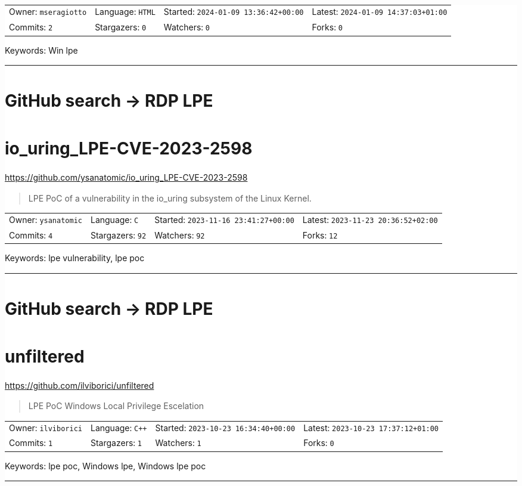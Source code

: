 <table><tr>
<tr><td>Owner: <code>mseragiotto</code></td>
    <td>Language: <code>HTML</code></td>
    <td>Started: <code>2024-01-09 13:36:42+00:00</code></td>
    <td>Latest: <code>2024-01-09 14:37:03+01:00</code></td></tr>
<tr><td>Commits: <code>2</code></td>
    <td>Stargazers: <code>0</code></td>
    <td>Watchers: <code>0</code></td>
    <td>Forks: <code>0</code></td></tr>
</table>
Keywords: Win lpe

---

# GitHub search -> RDP LPE
# io_uring_LPE-CVE-2023-2598

https://github.com/ysanatomic/io_uring_LPE-CVE-2023-2598
<blockquote>
LPE PoC of a vulnerability in the io_uring subsystem of the Linux Kernel.
</blockquote>

<table><tr>
<tr><td>Owner: <code>ysanatomic</code></td>
    <td>Language: <code>C</code></td>
    <td>Started: <code>2023-11-16 23:41:27+00:00</code></td>
    <td>Latest: <code>2023-11-23 20:36:52+02:00</code></td></tr>
<tr><td>Commits: <code>4</code></td>
    <td>Stargazers: <code>92</code></td>
    <td>Watchers: <code>92</code></td>
    <td>Forks: <code>12</code></td></tr>
</table>
Keywords: lpe vulnerability, lpe poc

---

# GitHub search -> RDP LPE
# unfiltered

https://github.com/ilviborici/unfiltered
<blockquote>
LPE PoC Windows Local Privilege Escelation
</blockquote>

<table><tr>
<tr><td>Owner: <code>ilviborici</code></td>
    <td>Language: <code>C++</code></td>
    <td>Started: <code>2023-10-23 16:34:40+00:00</code></td>
    <td>Latest: <code>2023-10-23 17:37:12+01:00</code></td></tr>
<tr><td>Commits: <code>1</code></td>
    <td>Stargazers: <code>1</code></td>
    <td>Watchers: <code>1</code></td>
    <td>Forks: <code>0</code></td></tr>
</table>
Keywords: lpe poc, Windows lpe, Windows lpe poc

---